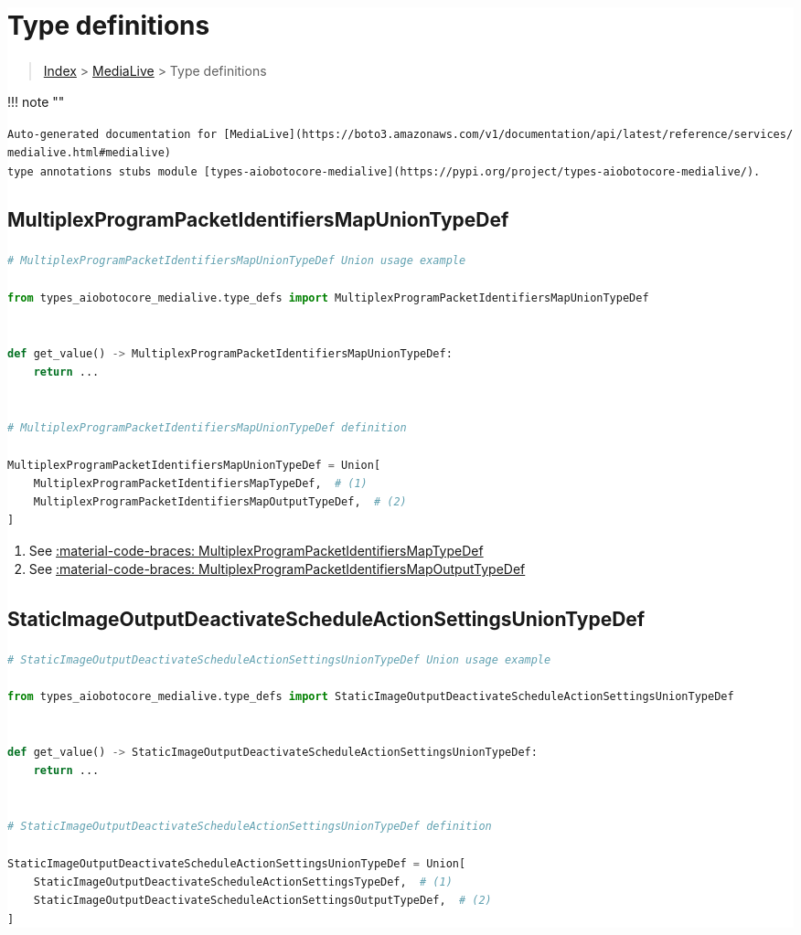 # Type definitions

> [Index](../README.md) > [MediaLive](./README.md) > Type definitions

!!! note ""

    Auto-generated documentation for [MediaLive](https://boto3.amazonaws.com/v1/documentation/api/latest/reference/services/medialive.html#medialive)
    type annotations stubs module [types-aiobotocore-medialive](https://pypi.org/project/types-aiobotocore-medialive/).

## MultiplexProgramPacketIdentifiersMapUnionTypeDef

```python
# MultiplexProgramPacketIdentifiersMapUnionTypeDef Union usage example

from types_aiobotocore_medialive.type_defs import MultiplexProgramPacketIdentifiersMapUnionTypeDef


def get_value() -> MultiplexProgramPacketIdentifiersMapUnionTypeDef:
    return ...


# MultiplexProgramPacketIdentifiersMapUnionTypeDef definition

MultiplexProgramPacketIdentifiersMapUnionTypeDef = Union[
    MultiplexProgramPacketIdentifiersMapTypeDef,  # (1)
    MultiplexProgramPacketIdentifiersMapOutputTypeDef,  # (2)
]
```

1. See [:material-code-braces: MultiplexProgramPacketIdentifiersMapTypeDef](./type_defs.md#multiplexprogrampacketidentifiersmaptypedef) 
2. See [:material-code-braces: MultiplexProgramPacketIdentifiersMapOutputTypeDef](./type_defs.md#multiplexprogrampacketidentifiersmapoutputtypedef) 

## StaticImageOutputDeactivateScheduleActionSettingsUnionTypeDef

```python
# StaticImageOutputDeactivateScheduleActionSettingsUnionTypeDef Union usage example

from types_aiobotocore_medialive.type_defs import StaticImageOutputDeactivateScheduleActionSettingsUnionTypeDef


def get_value() -> StaticImageOutputDeactivateScheduleActionSettingsUnionTypeDef:
    return ...


# StaticImageOutputDeactivateScheduleActionSettingsUnionTypeDef definition

StaticImageOutputDeactivateScheduleActionSettingsUnionTypeDef = Union[
    StaticImageOutputDeactivateScheduleActionSettingsTypeDef,  # (1)
    StaticImageOutputDeactivateScheduleActionSettingsOutputTypeDef,  # (2)
]
```
